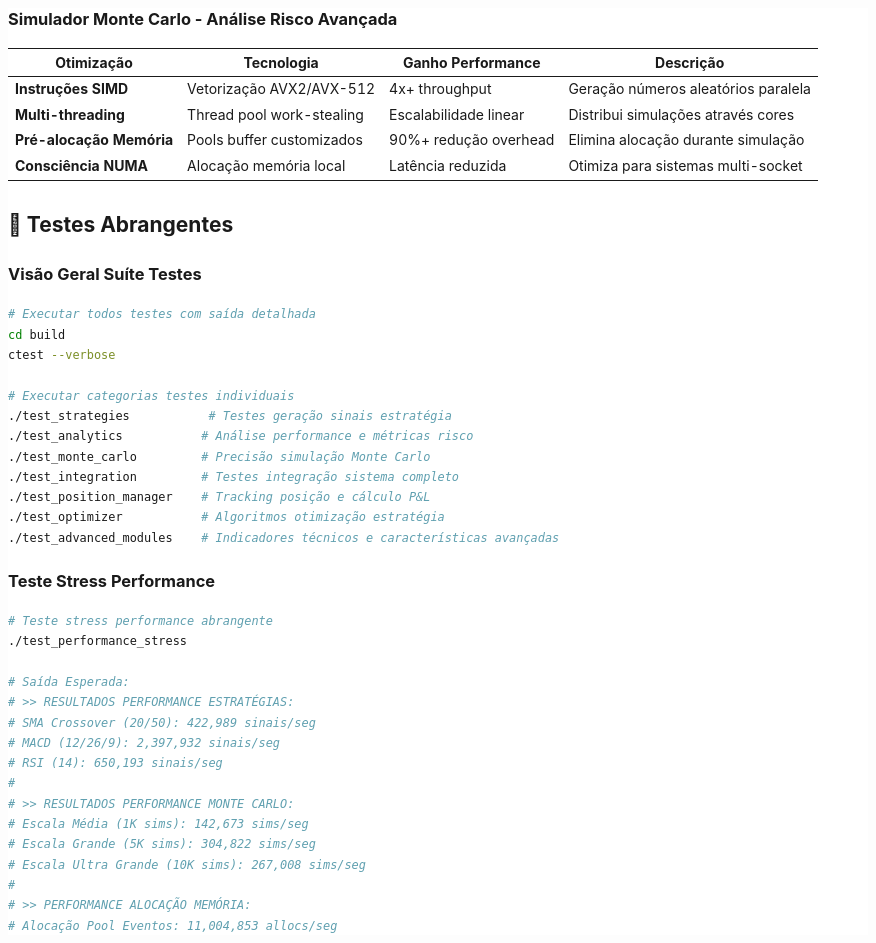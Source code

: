 ### Simulador Monte Carlo - Análise Risco Avançada

| Otimização | Tecnologia | Ganho Performance | Descrição |
|------------|------------|------------------|-----------|
| **Instruções SIMD** | Vetorização AVX2/AVX-512 | 4x+ throughput | Geração números aleatórios paralela |
| **Multi-threading** | Thread pool work-stealing | Escalabilidade linear | Distribui simulações através cores |
| **Pré-alocação Memória** | Pools buffer customizados | 90%+ redução overhead | Elimina alocação durante simulação |
| **Consciência NUMA** | Alocação memória local | Latência reduzida | Otimiza para sistemas multi-socket |

## 🧪 Testes Abrangentes

### Visão Geral Suíte Testes

```bash
# Executar todos testes com saída detalhada
cd build
ctest --verbose

# Executar categorias testes individuais
./test_strategies           # Testes geração sinais estratégia
./test_analytics           # Análise performance e métricas risco
./test_monte_carlo         # Precisão simulação Monte Carlo
./test_integration         # Testes integração sistema completo
./test_position_manager    # Tracking posição e cálculo P&L
./test_optimizer           # Algoritmos otimização estratégia
./test_advanced_modules    # Indicadores técnicos e características avançadas
```

### Teste Stress Performance

```bash
# Teste stress performance abrangente
./test_performance_stress

# Saída Esperada:
# >> RESULTADOS PERFORMANCE ESTRATÉGIAS:
# SMA Crossover (20/50): 422,989 sinais/seg
# MACD (12/26/9): 2,397,932 sinais/seg  
# RSI (14): 650,193 sinais/seg
#
# >> RESULTADOS PERFORMANCE MONTE CARLO:
# Escala Média (1K sims): 142,673 sims/seg
# Escala Grande (5K sims): 304,822 sims/seg
# Escala Ultra Grande (10K sims): 267,008 sims/seg
#
# >> PERFORMANCE ALOCAÇÃO MEMÓRIA:
# Alocação Pool Eventos: 11,004,853 allocs/seg
```
